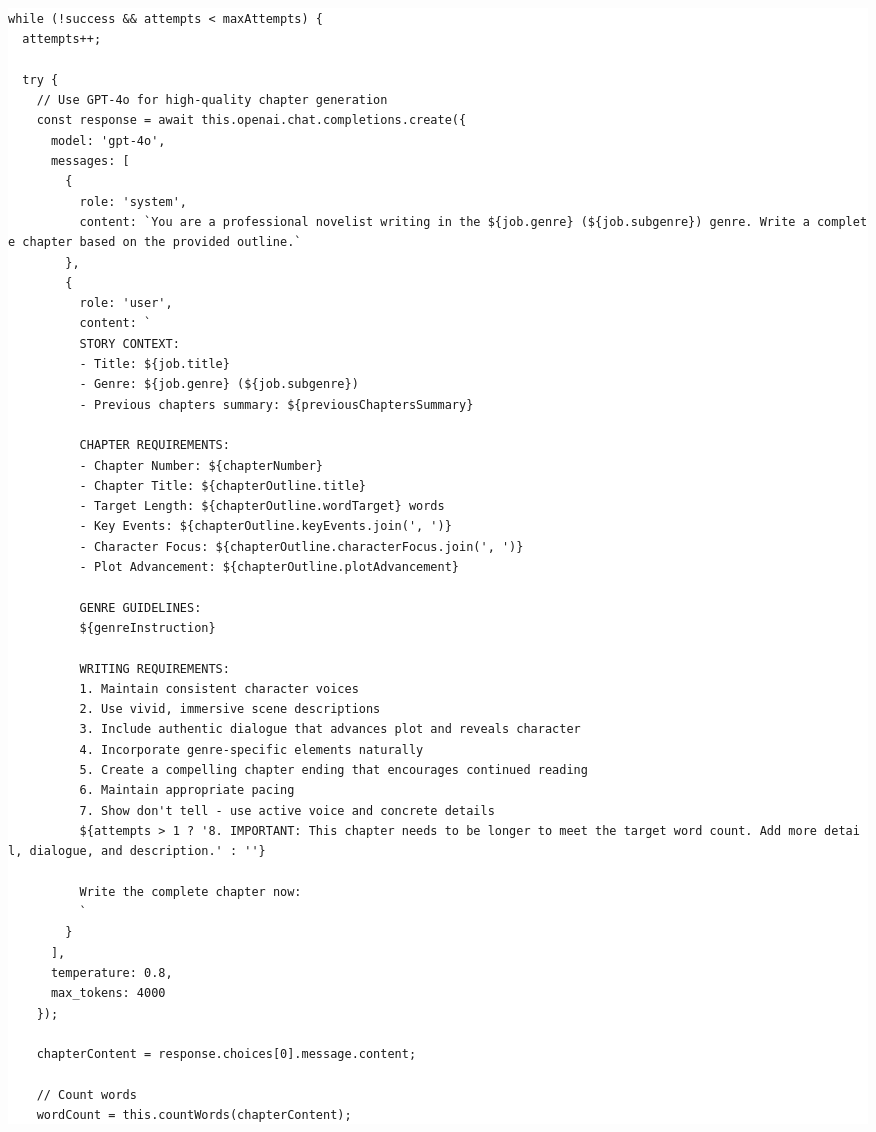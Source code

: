     while (!success && attempts < maxAttempts) {
      attempts++;
      
      try {
        // Use GPT-4o for high-quality chapter generation
        const response = await this.openai.chat.completions.create({
          model: 'gpt-4o',
          messages: [
            {
              role: 'system',
              content: `You are a professional novelist writing in the ${job.genre} (${job.subgenre}) genre. Write a complete chapter based on the provided outline.`
            },
            {
              role: 'user',
              content: `
              STORY CONTEXT:
              - Title: ${job.title}
              - Genre: ${job.genre} (${job.subgenre})
              - Previous chapters summary: ${previousChaptersSummary}
              
              CHAPTER REQUIREMENTS:
              - Chapter Number: ${chapterNumber}
              - Chapter Title: ${chapterOutline.title}
              - Target Length: ${chapterOutline.wordTarget} words
              - Key Events: ${chapterOutline.keyEvents.join(', ')}
              - Character Focus: ${chapterOutline.characterFocus.join(', ')}
              - Plot Advancement: ${chapterOutline.plotAdvancement}
              
              GENRE GUIDELINES:
              ${genreInstruction}
              
              WRITING REQUIREMENTS:
              1. Maintain consistent character voices
              2. Use vivid, immersive scene descriptions
              3. Include authentic dialogue that advances plot and reveals character
              4. Incorporate genre-specific elements naturally
              5. Create a compelling chapter ending that encourages continued reading
              6. Maintain appropriate pacing
              7. Show don't tell - use active voice and concrete details
              ${attempts > 1 ? '8. IMPORTANT: This chapter needs to be longer to meet the target word count. Add more detail, dialogue, and description.' : ''}
              
              Write the complete chapter now:
              `
            }
          ],
          temperature: 0.8,
          max_tokens: 4000
        });
        
        chapterContent = response.choices[0].message.content;
        
        // Count words
        wordCount = this.countWords(chapterContent);
        